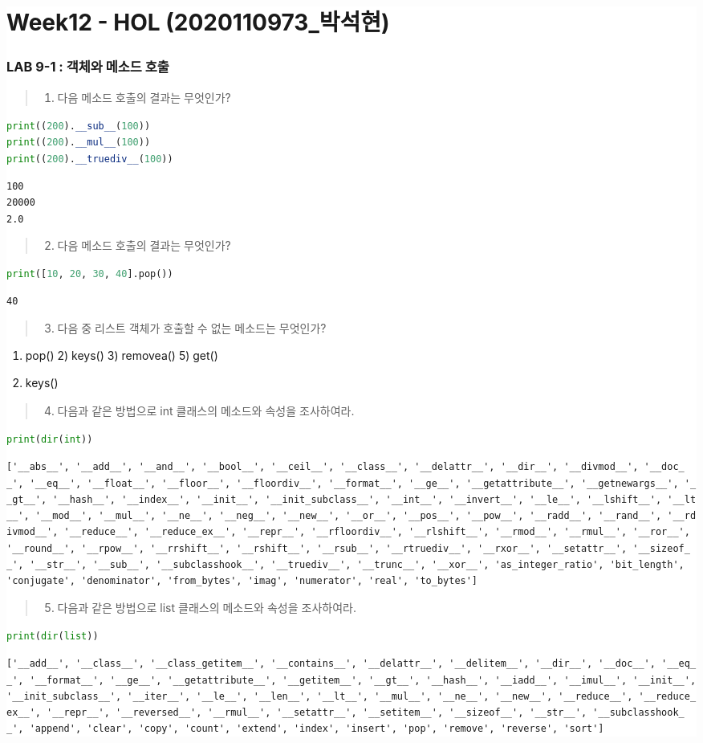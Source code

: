 # Week12 - HOL (2020110973_박석현)

### LAB 9-1 : 객체와 메소드 호출

> 1. 다음 메소드 호출의 결과는 무엇인가?


```python
print((200).__sub__(100))
print((200).__mul__(100))
print((200).__truediv__(100))
```

    100
    20000
    2.0
    

> 2. 다음 메소드 호출의 결과는 무엇인가?


```python
print([10, 20, 30, 40].pop())
```

    40
    

> 3. 다음 중 리스트 객체가 호출할 수 없는 메소드는 무엇인가?

1) pop()     2) keys()     3) removea()     5) get()

2) keys()

> 4. 다음과 같은 방법으로 int 클래스의 메소드와 속성을 조사하여라.


```python
print(dir(int))
```

    ['__abs__', '__add__', '__and__', '__bool__', '__ceil__', '__class__', '__delattr__', '__dir__', '__divmod__', '__doc__', '__eq__', '__float__', '__floor__', '__floordiv__', '__format__', '__ge__', '__getattribute__', '__getnewargs__', '__gt__', '__hash__', '__index__', '__init__', '__init_subclass__', '__int__', '__invert__', '__le__', '__lshift__', '__lt__', '__mod__', '__mul__', '__ne__', '__neg__', '__new__', '__or__', '__pos__', '__pow__', '__radd__', '__rand__', '__rdivmod__', '__reduce__', '__reduce_ex__', '__repr__', '__rfloordiv__', '__rlshift__', '__rmod__', '__rmul__', '__ror__', '__round__', '__rpow__', '__rrshift__', '__rshift__', '__rsub__', '__rtruediv__', '__rxor__', '__setattr__', '__sizeof__', '__str__', '__sub__', '__subclasshook__', '__truediv__', '__trunc__', '__xor__', 'as_integer_ratio', 'bit_length', 'conjugate', 'denominator', 'from_bytes', 'imag', 'numerator', 'real', 'to_bytes']
    

> 5. 다음과 같은 방법으로 list 클래스의 메소드와 속성을 조사하여라.


```python
print(dir(list))
```

    ['__add__', '__class__', '__class_getitem__', '__contains__', '__delattr__', '__delitem__', '__dir__', '__doc__', '__eq__', '__format__', '__ge__', '__getattribute__', '__getitem__', '__gt__', '__hash__', '__iadd__', '__imul__', '__init__', '__init_subclass__', '__iter__', '__le__', '__len__', '__lt__', '__mul__', '__ne__', '__new__', '__reduce__', '__reduce_ex__', '__repr__', '__reversed__', '__rmul__', '__setattr__', '__setitem__', '__sizeof__', '__str__', '__subclasshook__', 'append', 'clear', 'copy', 'count', 'extend', 'index', 'insert', 'pop', 'remove', 'reverse', 'sort']
    